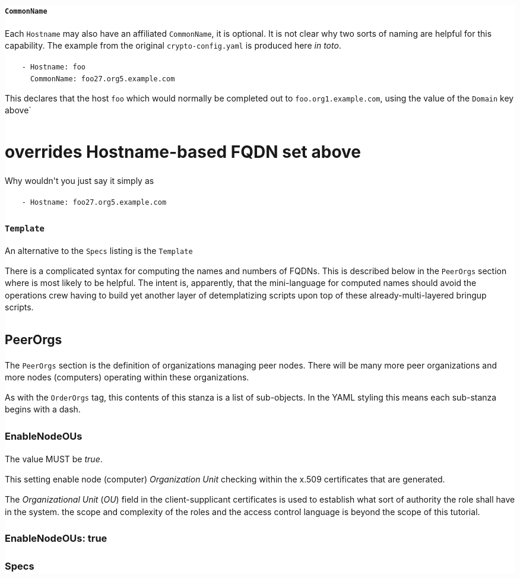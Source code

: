 #### `CommonName`

Each `Hostname` may also have an affiliated `CommonName`, it is optional.
It is not clear why two sorts of naming are helpful for this capability.
The example from the original `crypto-config.yaml` is produced here _in toto_.

```
    - Hostname: foo
      CommonName: foo27.org5.example.com
```

This declares that the host `foo` which would normally be completed out to `foo.org1.example.com`, using the value of the `Domain` key above`
 # overrides Hostname-based FQDN set above
Why wouldn't you just say it simply as
```
    - Hostname: foo27.org5.example.com
```

### `Template`

An alternative to the `Specs` listing is the `Template`

There is a complicated syntax for computing the names and numbers of FQDNs.
This is described below in the `PeerOrgs` section where is most likely to be helpful.
The intent is, apparently, that the mini-language for computed names should avoid the operations crew having to build yet another layer of detemplatizing scripts upon top of these already-multi-layered bringup scripts.
 
## PeerOrgs

The `PeerOrgs` section is the definition of organizations managing peer nodes.  There will be many more peer organizations
and more nodes (computers) operating within these organizations.

As with the `OrderOrgs` tag, this contents of this stanza is a list of sub-objects.
In the YAML styling this means each sub-stanza begins with a dash.

### EnableNodeOUs

The value MUST be *true*.

This setting enable node (computer) _Organization Unit_ checking within the x.509 certificates that are generated.

The _Organizational Unit_ (*OU*) field in the client-supplicant certificates is used to establish what sort of authority the role shall have
in the system.  the scope and complexity of the roles and the access control language is beyond the scope of this tutorial.

### EnableNodeOUs: true

### Specs
